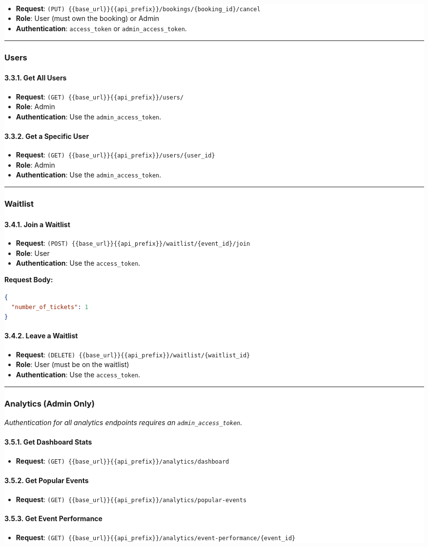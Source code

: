 *   **Request**: `(PUT) {{base_url}}{{api_prefix}}/bookings/{booking_id}/cancel`
*   **Role**: User (must own the booking) or Admin
*   **Authentication**: `access_token` or `admin_access_token`.

---

### Users

#### 3.3.1. Get All Users

*   **Request**: `(GET) {{base_url}}{{api_prefix}}/users/`
*   **Role**: Admin
*   **Authentication**: Use the `admin_access_token`.

#### 3.3.2. Get a Specific User

*   **Request**: `(GET) {{base_url}}{{api_prefix}}/users/{user_id}`
*   **Role**: Admin
*   **Authentication**: Use the `admin_access_token`.

---

### Waitlist

#### 3.4.1. Join a Waitlist

*   **Request**: `(POST) {{base_url}}{{api_prefix}}/waitlist/{event_id}/join`
*   **Role**: User
*   **Authentication**: Use the `access_token`.

**Request Body:**

```json
{
  "number_of_tickets": 1
}
```

#### 3.4.2. Leave a Waitlist

*   **Request**: `(DELETE) {{base_url}}{{api_prefix}}/waitlist/{waitlist_id}`
*   **Role**: User (must be on the waitlist)
*   **Authentication**: Use the `access_token`.

---

### Analytics (Admin Only)

*Authentication for all analytics endpoints requires an `admin_access_token`.*

#### 3.5.1. Get Dashboard Stats

*   **Request**: `(GET) {{base_url}}{{api_prefix}}/analytics/dashboard`

#### 3.5.2. Get Popular Events

*   **Request**: `(GET) {{base_url}}{{api_prefix}}/analytics/popular-events`

#### 3.5.3. Get Event Performance

*   **Request**: `(GET) {{base_url}}{{api_prefix}}/analytics/event-performance/{event_id}`
